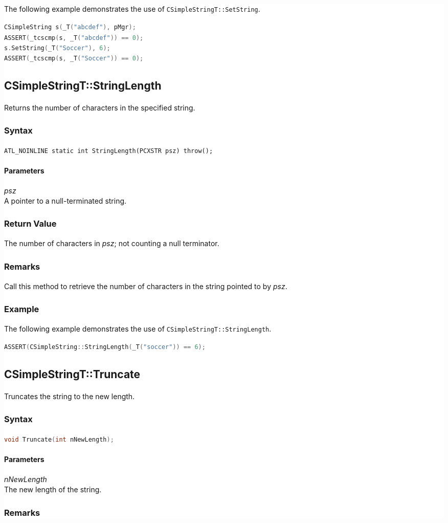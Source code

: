 The following example demonstrates the use of `CSimpleStringT::SetString`.

```cpp
CSimpleString s(_T("abcdef"), pMgr);
ASSERT(_tcscmp(s, _T("abcdef")) == 0);
s.SetString(_T("Soccer"), 6);
ASSERT(_tcscmp(s, _T("Soccer")) == 0);
```

## <a name="stringlength"></a> CSimpleStringT::StringLength

Returns the number of characters in the specified string.

### Syntax

```
ATL_NOINLINE static int StringLength(PCXSTR psz) throw();
```

#### Parameters

*psz*<br/>
A pointer to a null-terminated string.

### Return Value

The number of characters in *psz*; not counting a null terminator.

### Remarks

Call this method to retrieve the number of characters in the string pointed to by *psz*.

### Example

The following example demonstrates the use of `CSimpleStringT::StringLength`.

```cpp
ASSERT(CSimpleString::StringLength(_T("soccer")) == 6);
```

## <a name="truncate"></a> CSimpleStringT::Truncate

Truncates the string to the new length.

### Syntax

```cpp
void Truncate(int nNewLength);
```

#### Parameters

*nNewLength*<br/>
The new length of the string.

### Remarks
